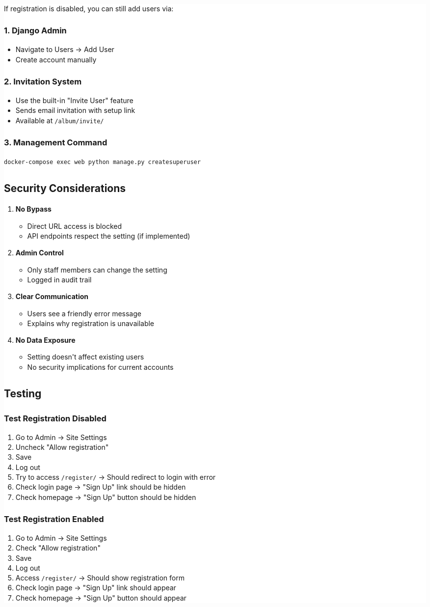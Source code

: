 If registration is disabled, you can still add users via:

### 1. Django Admin
- Navigate to Users → Add User
- Create account manually

### 2. Invitation System
- Use the built-in "Invite User" feature
- Sends email invitation with setup link
- Available at `/album/invite/`

### 3. Management Command
```bash
docker-compose exec web python manage.py createsuperuser
```

## Security Considerations

1. **No Bypass**
   - Direct URL access is blocked
   - API endpoints respect the setting (if implemented)

2. **Admin Control**
   - Only staff members can change the setting
   - Logged in audit trail

3. **Clear Communication**
   - Users see a friendly error message
   - Explains why registration is unavailable

4. **No Data Exposure**
   - Setting doesn't affect existing users
   - No security implications for current accounts

## Testing

### Test Registration Disabled

1. Go to Admin → Site Settings
2. Uncheck "Allow registration"
3. Save
4. Log out
5. Try to access `/register/` → Should redirect to login with error
6. Check login page → "Sign Up" link should be hidden
7. Check homepage → "Sign Up" button should be hidden

### Test Registration Enabled

1. Go to Admin → Site Settings
2. Check "Allow registration"
3. Save
4. Log out
5. Access `/register/` → Should show registration form
6. Check login page → "Sign Up" link should appear
7. Check homepage → "Sign Up" button should appear
